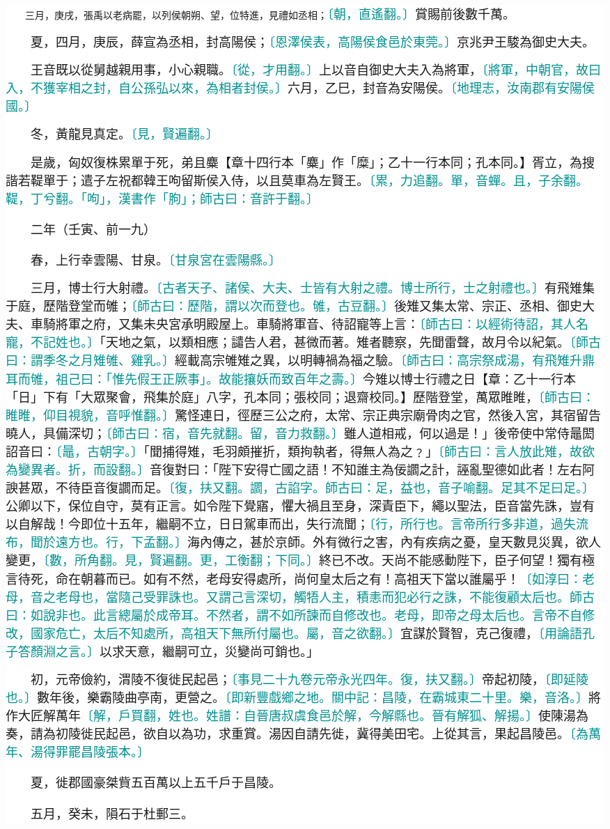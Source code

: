  　　三月，庚戌，張禹以老病罷，以列侯朝朔、望，位特進，見禮如丞相；</font><font size=4px color="#009090"><font size=4px>〔朝，直遙翻。〕</font></font><font size=4px>賞賜前後數千萬。

 　　夏，四月，庚辰，薛宣為丞相，封高陽侯；</font><font size=4px color="#009090"><font size=4px>〔恩澤侯表，高陽侯食邑於東莞。〕</font></font><font size=4px>京兆尹王駿為御史大夫。

 　　王音既以從舅越親用事，小心親職。</font><font size=4px color="#009090"><font size=4px>〔從，才用翻。〕</font></font><font size=4px>上以音自御史大夫入為將軍，</font><font size=4px color="#009090"><font size=4px>〔將軍，中朝官，故曰入，不獲宰相之封，自公孫弘以來，為相者封侯。〕</font></font><font size=4px>六月，乙巳，封音為安陽侯。</font><font size=4px color="#009090"><font size=4px>〔地理志，汝南郡有安陽侯國。〕</font></font><font size=4px>

 　　冬，黃龍見真定。</font><font size=4px color="#009090"><font size=4px>〔見，賢遍翻。〕</font></font><font size=4px>

 　　是歲，匈奴復株累單于死，弟且麋</font><span class="h"><font size=4px>【章十四行本「麋」作「糜」；乙十一行本同；孔本同。】</font></font><font size=4px>胥立，為搜諧若鞮單于；遣子左祝都韓王呴留斯侯入侍，以且莫車為左賢王。</font><font size=4px color="#009090"><font size=4px>〔累，力追翻。單，音蟬。且，子余翻。鞮，丁兮翻。「呴」，漢書作「朐」；師古曰：音許于翻。〕</font></font><font size=4px>

 　　二年（壬寅、前一九）

 　　春，上行幸雲陽、甘泉。</font><font size=4px color="#009090"><font size=4px>〔甘泉宮在雲陽縣。〕</font></font><font size=4px>

 　　三月，博士行大射禮。</font><font size=4px color="#009090"><font size=4px>〔古者天子、諸侯、大夫、士皆有大射之禮。博士所行，士之射禮也。〕</font></font><font size=4px>有飛雉集于庭，歷階登堂而雊；</font><font size=4px color="#009090"><font size=4px>〔師古曰：歷階，謂以次而登也。雊，古豆翻。〕</font></font><font size=4px>後雉又集太常、宗正、丞相、御史大夫、車騎將軍之府，又集未央宮承明殿屋上。車騎將軍音、待詔寵等上言：</font><font size=4px color="#009090"><font size=4px>〔師古曰：以經術待詔，其人名寵，不記姓也。〕</font></font><font size=4px>「天地之氣，以類相應；譴告人君，甚微而著。雉者聽察，先聞雷聲，故月令以紀氣。</font><font size=4px color="#009090"><font size=4px>〔師古曰：謂季冬之月雉雊、雞乳。〕</font></font><font size=4px>經載高宗雊雉之異，以明轉禍為福之驗。</font><font size=4px color="#009090"><font size=4px>〔師古曰：高宗祭成湯，有飛雉升鼎耳而雊，祖己曰：「惟先假王正厥事」。故能攘妖而致百年之壽。〕</font></font><font size=4px>今雉以博士行禮之日</font><span class="h"><font size=4px>【章：乙十一行本「日」下有「大眾聚會，飛集於庭」八字，孔本同；張校同；退齋校同。】</font></font><font size=4px>歷階登堂，萬眾睢睢，</font><font size=4px color="#009090"><font size=4px>〔師古曰：睢睢，仰目視貌，音呼惟翻。〕</font></font><font size=4px>驚怪連日，徑歷三公之府，太常、宗正典宗廟骨肉之官，然後入宮，其宿留告曉人，具備深切；</font><font size=4px color="#009090"><font size=4px>〔師古曰：宿，音先就翻。留，音力救翻。〕</font></font><font size=4px>雖人道相戒，何以過是！」後帝使中常侍鼂閎詔音曰：</font><font size=4px color="#009090"><font size=4px>〔鼂，古朝字。〕</font></font><font size=4px>「聞捕得雉，毛羽頗摧折，類拘執者，得無人為之﹖」</font><font size=4px color="#009090"><font size=4px>〔師古曰：言人放此雉，故欲為變異者。折，而設翻。〕</font></font><font size=4px>音復對曰：「陛下安得亡國之語！不知誰主為佞讇之計，誣亂聖德如此者！左右阿諛甚眾，不待臣音復讇而足。</font><font size=4px color="#009090"><font size=4px>〔復，扶又翻。讇，古諂字。師古曰：足，益也，音子喻翻。足其不足曰足。〕</font></font><font size=4px>公卿以下，保位自守，莫有正言。如令陛下覺寤，懼大禍且至身，深責臣下，繩以聖法，臣音當先誅，豈有以自解哉！今即位十五年，繼嗣不立，日日駕車而出，失行流聞；</font><font size=4px color="#009090"><font size=4px>〔行，所行也。言帝所行多非道，過失流布，聞於遠方也。行，下孟翻。〕</font></font><font size=4px>海內傳之，甚於京師。外有微行之害，內有疾病之憂，皇天數見災異，欲人變更，</font><font size=4px color="#009090"><font size=4px>〔數，所角翻。見，賢遍翻。更，工衡翻；下同。〕</font></font><font size=4px>終已不改。天尚不能感動陛下，臣子何望！獨有極言待死，命在朝暮而已。如有不然，老母安得處所，尚何皇太后之有！高祖天下當以誰屬乎！</font><font size=4px color="#009090"><font size=4px>〔如淳曰：老母，音之老母也，當隨己受罪誅也。又謂己言深切，觸牾人主，積恚而犯必行之誅，不能復顧太后也。師古曰：如說非也。此言總屬於成帝耳。不然者，謂不如所諫而自修改也。老母，即帝之母太后也。言帝不自修改，國家危亡，太后不知處所，高祖天下無所付屬也。屬，音之欲翻。〕</font></font><font size=4px>宜謀於賢智，克己復禮，</font><font size=4px color="#009090"><font size=4px>〔用論語孔子答顏淵之言。〕</font></font><font size=4px>以求天意，繼嗣可立，災變尚可銷也。」

 　　初，元帝儉約，渭陵不復徙民起邑；</font><font size=4px color="#009090"><font size=4px>〔事見二十九卷元帝永光四年。復，扶又翻。〕</font></font><font size=4px>帝起初陵，</font><font size=4px color="#009090"><font size=4px>〔即延陵也。〕</font></font><font size=4px>數年後，樂霸陵曲亭南，更營之。</font><font size=4px color="#009090"><font size=4px>〔即新豐戲鄉之地。關中記：昌陵，在霸城東二十里。樂，音洛。〕</font></font><font size=4px>將作大匠解萬年</font><font size=4px color="#009090"><font size=4px>〔解，戶買翻，姓也。姓譜：自晉唐叔虞食邑於解，今解縣也。晉有解狐、解揚。〕</font></font><font size=4px>使陳湯為奏，請為初陵徙民起邑，欲自以為功，求重賞。湯因自請先徙，冀得美田宅。上從其言，果起昌陵邑。</font><font size=4px color="#009090"><font size=4px>〔為萬年、湯得罪罷昌陵張本。〕</font></font><font size=4px>

 　　夏，徙郡國豪桀貲五百萬以上五千戶于昌陵。

 　　五月，癸未，隕石于杜郵三。
